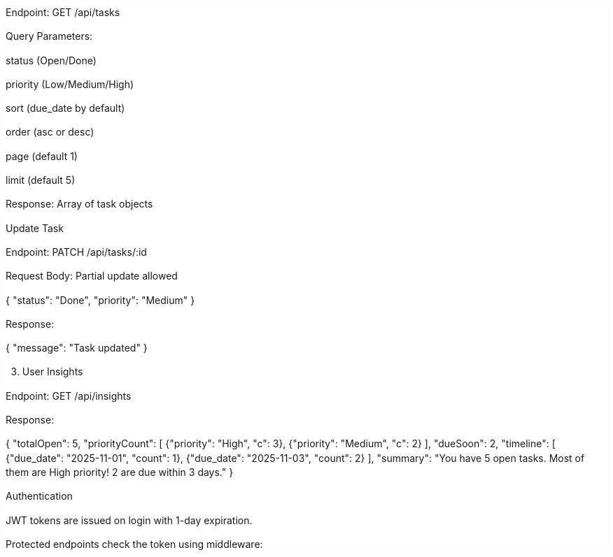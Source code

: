 Endpoint: GET /api/tasks

Query Parameters:

status (Open/Done)

priority (Low/Medium/High)

sort (due_date by default)

order (asc or desc)

page (default 1)

limit (default 5)

Response: Array of task objects

Update Task

Endpoint: PATCH /api/tasks/:id

Request Body: Partial update allowed

{
  "status": "Done",
  "priority": "Medium"
}


Response:

{
  "message": "Task updated"
}

3. User Insights

Endpoint: GET /api/insights

Response:

{
  "totalOpen": 5,
  "priorityCount": [
    {"priority": "High", "c": 3},
    {"priority": "Medium", "c": 2}
  ],
  "dueSoon": 2,
  "timeline": [
    {"due_date": "2025-11-01", "count": 1},
    {"due_date": "2025-11-03", "count": 2}
  ],
  "summary": "You have 5 open tasks. Most of them are High priority! 2 are due within 3 days."
}

Authentication

JWT tokens are issued on login with 1-day expiration.

Protected endpoints check the token using middleware:
